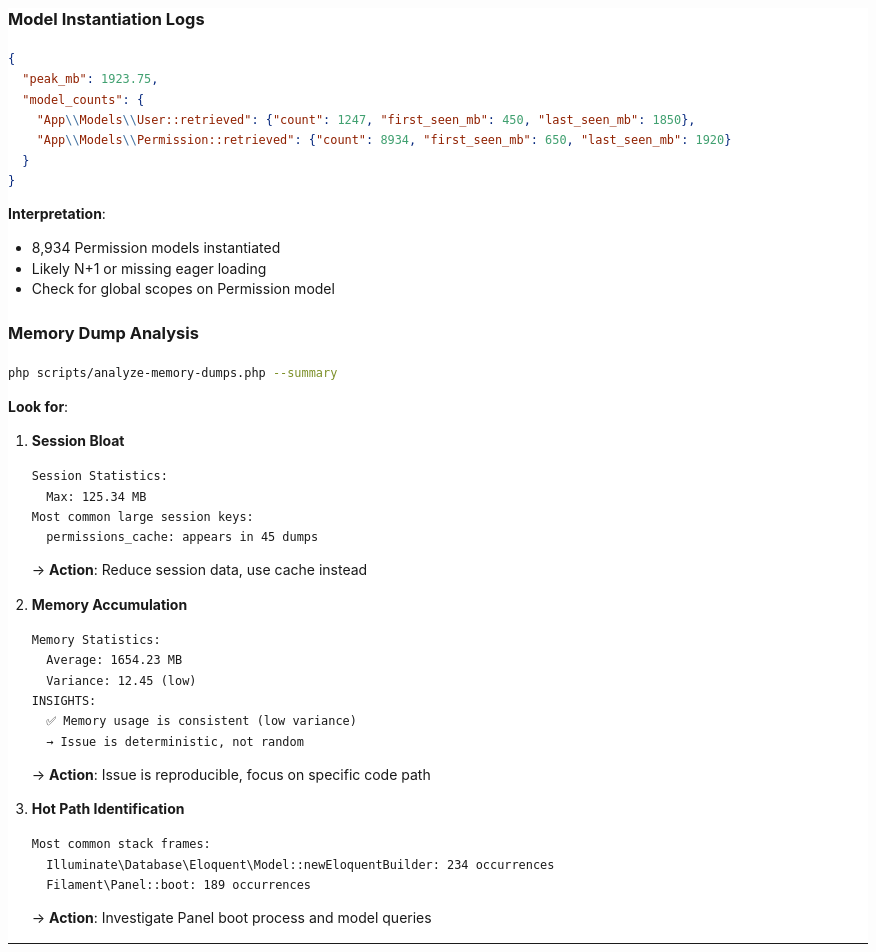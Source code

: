 ### Model Instantiation Logs

```json
{
  "peak_mb": 1923.75,
  "model_counts": {
    "App\\Models\\User::retrieved": {"count": 1247, "first_seen_mb": 450, "last_seen_mb": 1850},
    "App\\Models\\Permission::retrieved": {"count": 8934, "first_seen_mb": 650, "last_seen_mb": 1920}
  }
}
```

**Interpretation**:
- 8,934 Permission models instantiated
- Likely N+1 or missing eager loading
- Check for global scopes on Permission model

### Memory Dump Analysis

```bash
php scripts/analyze-memory-dumps.php --summary
```

**Look for**:

1. **Session Bloat**
   ```
   Session Statistics:
     Max: 125.34 MB
   Most common large session keys:
     permissions_cache: appears in 45 dumps
   ```
   → **Action**: Reduce session data, use cache instead

2. **Memory Accumulation**
   ```
   Memory Statistics:
     Average: 1654.23 MB
     Variance: 12.45 (low)
   INSIGHTS:
     ✅ Memory usage is consistent (low variance)
     → Issue is deterministic, not random
   ```
   → **Action**: Issue is reproducible, focus on specific code path

3. **Hot Path Identification**
   ```
   Most common stack frames:
     Illuminate\Database\Eloquent\Model::newEloquentBuilder: 234 occurrences
     Filament\Panel::boot: 189 occurrences
   ```
   → **Action**: Investigate Panel boot process and model queries

---
